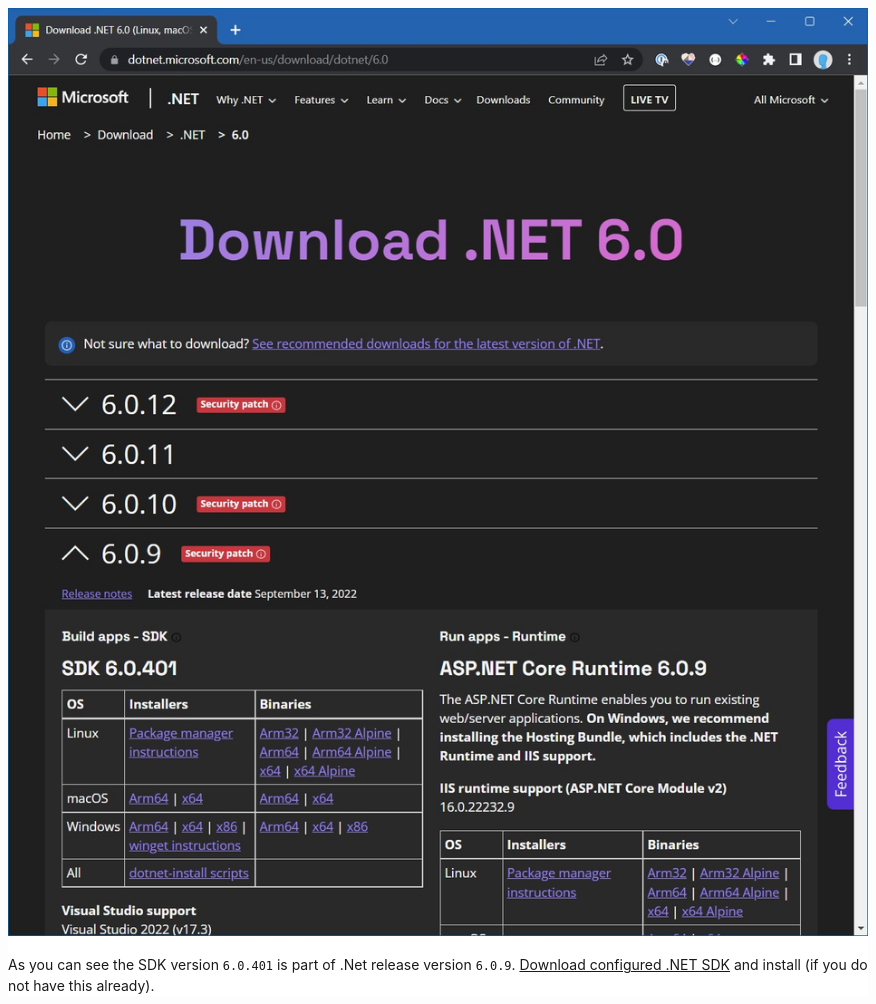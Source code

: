 ![Download page for .Net SDKs](images/download-specific-dotnet-sdk.jpg)

As you can see the SDK version `6.0.401` is part of .Net release version `6.0.9`.
[Download configured .NET SDK](https://dotnet.microsoft.com/download) and install (if you do not have this already).
